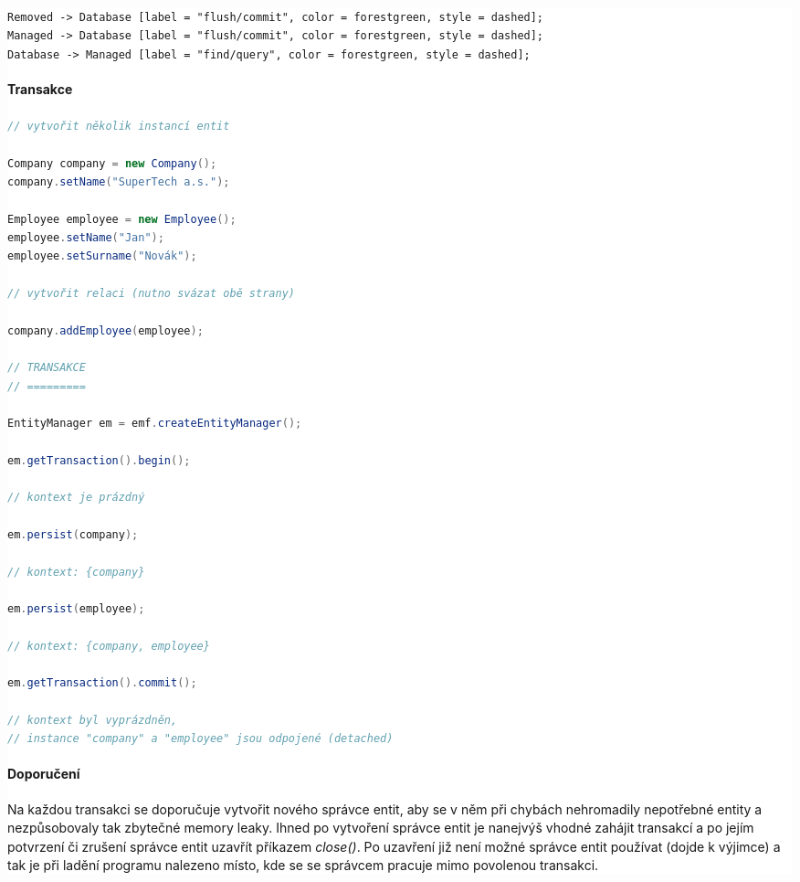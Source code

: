 ```dot:digraph
Removed -> Database [label = "flush/commit", color = forestgreen, style = dashed];
Managed -> Database [label = "flush/commit", color = forestgreen, style = dashed];
Database -> Managed [label = "find/query", color = forestgreen, style = dashed];
```

#### Transakce

```java
// vytvořit několik instancí entit

Company company = new Company();
company.setName("SuperTech a.s.");

Employee employee = new Employee();
employee.setName("Jan");
employee.setSurname("Novák");

// vytvořit relaci (nutno svázat obě strany)

company.addEmployee(employee);

// TRANSAKCE
// =========

EntityManager em = emf.createEntityManager();

em.getTransaction().begin();

// kontext je prázdný

em.persist(company);

// kontext: {company}

em.persist(employee);

// kontext: {company, employee}

em.getTransaction().commit();

// kontext byl vyprázdněn, 
// instance "company" a "employee" jsou odpojené (detached)
```

#### Doporučení

Na každou transakci se doporučuje vytvořit nového správce entit, aby se v něm při chybách nehromadily nepotřebné entity a nezpůsobovaly tak zbytečné memory leaky. Ihned po vytvoření správce entit je nanejvýš vhodné zahájit transakcí a po jejím potvrzení či zrušení správce entit uzavřít příkazem *close()*. Po uzavření již není možné správce entit používat (dojde k výjimce) a tak je při ladění programu nalezeno místo, kde se se správcem pracuje mimo povolenou transakci.
